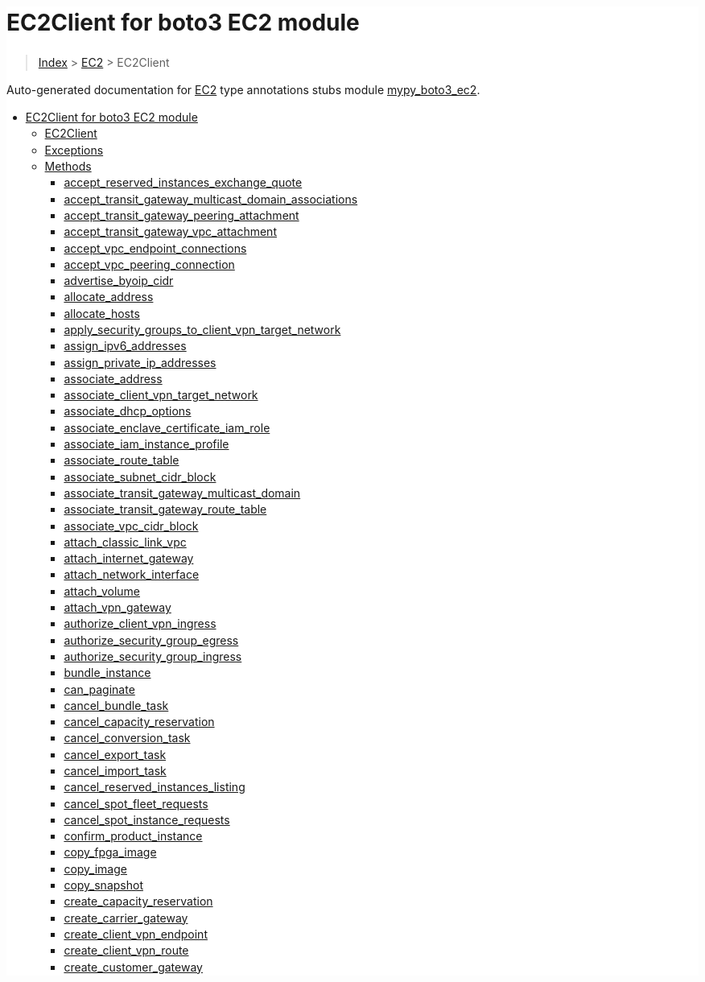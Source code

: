 # EC2Client for boto3 EC2 module

> [Index](../index.md) > [EC2](./index.md) > EC2Client

Auto-generated documentation for [EC2](https://boto3.amazonaws.com/v1/documentation/api/latest/reference/services/ec2.html#EC2)
type annotations stubs module [mypy_boto3_ec2](https://pypi.org/project/mypy-boto3-ec2/).

- [EC2Client for boto3 EC2 module](#ec2client-for-boto3-ec2-module)
  - [EC2Client](#ec2client)
  - [Exceptions](#exceptions)
  - [Methods](#methods)
    - [accept_reserved_instances_exchange_quote](#accept_reserved_instances_exchange_quote)
    - [accept_transit_gateway_multicast_domain_associations](#accept_transit_gateway_multicast_domain_associations)
    - [accept_transit_gateway_peering_attachment](#accept_transit_gateway_peering_attachment)
    - [accept_transit_gateway_vpc_attachment](#accept_transit_gateway_vpc_attachment)
    - [accept_vpc_endpoint_connections](#accept_vpc_endpoint_connections)
    - [accept_vpc_peering_connection](#accept_vpc_peering_connection)
    - [advertise_byoip_cidr](#advertise_byoip_cidr)
    - [allocate_address](#allocate_address)
    - [allocate_hosts](#allocate_hosts)
    - [apply_security_groups_to_client_vpn_target_network](#apply_security_groups_to_client_vpn_target_network)
    - [assign_ipv6_addresses](#assign_ipv6_addresses)
    - [assign_private_ip_addresses](#assign_private_ip_addresses)
    - [associate_address](#associate_address)
    - [associate_client_vpn_target_network](#associate_client_vpn_target_network)
    - [associate_dhcp_options](#associate_dhcp_options)
    - [associate_enclave_certificate_iam_role](#associate_enclave_certificate_iam_role)
    - [associate_iam_instance_profile](#associate_iam_instance_profile)
    - [associate_route_table](#associate_route_table)
    - [associate_subnet_cidr_block](#associate_subnet_cidr_block)
    - [associate_transit_gateway_multicast_domain](#associate_transit_gateway_multicast_domain)
    - [associate_transit_gateway_route_table](#associate_transit_gateway_route_table)
    - [associate_vpc_cidr_block](#associate_vpc_cidr_block)
    - [attach_classic_link_vpc](#attach_classic_link_vpc)
    - [attach_internet_gateway](#attach_internet_gateway)
    - [attach_network_interface](#attach_network_interface)
    - [attach_volume](#attach_volume)
    - [attach_vpn_gateway](#attach_vpn_gateway)
    - [authorize_client_vpn_ingress](#authorize_client_vpn_ingress)
    - [authorize_security_group_egress](#authorize_security_group_egress)
    - [authorize_security_group_ingress](#authorize_security_group_ingress)
    - [bundle_instance](#bundle_instance)
    - [can_paginate](#can_paginate)
    - [cancel_bundle_task](#cancel_bundle_task)
    - [cancel_capacity_reservation](#cancel_capacity_reservation)
    - [cancel_conversion_task](#cancel_conversion_task)
    - [cancel_export_task](#cancel_export_task)
    - [cancel_import_task](#cancel_import_task)
    - [cancel_reserved_instances_listing](#cancel_reserved_instances_listing)
    - [cancel_spot_fleet_requests](#cancel_spot_fleet_requests)
    - [cancel_spot_instance_requests](#cancel_spot_instance_requests)
    - [confirm_product_instance](#confirm_product_instance)
    - [copy_fpga_image](#copy_fpga_image)
    - [copy_image](#copy_image)
    - [copy_snapshot](#copy_snapshot)
    - [create_capacity_reservation](#create_capacity_reservation)
    - [create_carrier_gateway](#create_carrier_gateway)
    - [create_client_vpn_endpoint](#create_client_vpn_endpoint)
    - [create_client_vpn_route](#create_client_vpn_route)
    - [create_customer_gateway](#create_customer_gateway)